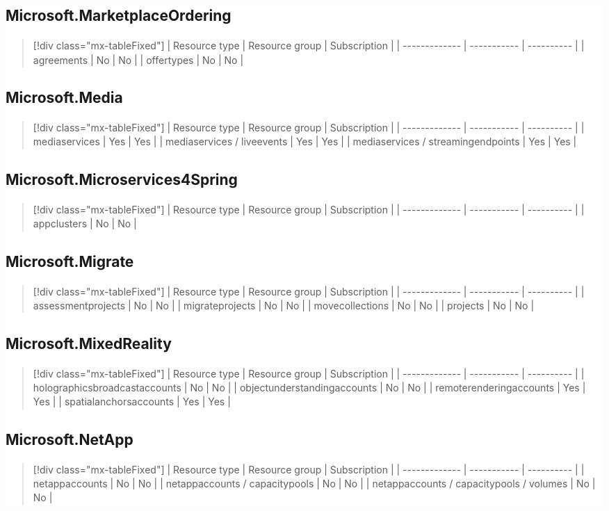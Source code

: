 ## Microsoft.MarketplaceOrdering

> [!div class="mx-tableFixed"]
> | Resource type | Resource group | Subscription |
> | ------------- | ----------- | ---------- |
> | agreements | No | No |
> | offertypes | No | No |

## Microsoft.Media

> [!div class="mx-tableFixed"]
> | Resource type | Resource group | Subscription |
> | ------------- | ----------- | ---------- |
> | mediaservices | Yes | Yes |
> | mediaservices / liveevents | Yes | Yes |
> | mediaservices / streamingendpoints | Yes | Yes |

## Microsoft.Microservices4Spring

> [!div class="mx-tableFixed"]
> | Resource type | Resource group | Subscription |
> | ------------- | ----------- | ---------- |
> | appclusters | No | No |

## Microsoft.Migrate

> [!div class="mx-tableFixed"]
> | Resource type | Resource group | Subscription |
> | ------------- | ----------- | ---------- |
> | assessmentprojects | No | No |
> | migrateprojects | No | No |
> | movecollections | No | No |
> | projects | No | No |

## Microsoft.MixedReality

> [!div class="mx-tableFixed"]
> | Resource type | Resource group | Subscription |
> | ------------- | ----------- | ---------- |
> | holographicsbroadcastaccounts | No | No |
> | objectunderstandingaccounts | No | No |
> | remoterenderingaccounts | Yes | Yes |
> | spatialanchorsaccounts | Yes | Yes |

## Microsoft.NetApp

> [!div class="mx-tableFixed"]
> | Resource type | Resource group | Subscription |
> | ------------- | ----------- | ---------- |
> | netappaccounts | No | No |
> | netappaccounts / capacitypools | No | No |
> | netappaccounts / capacitypools / volumes | No | No |
